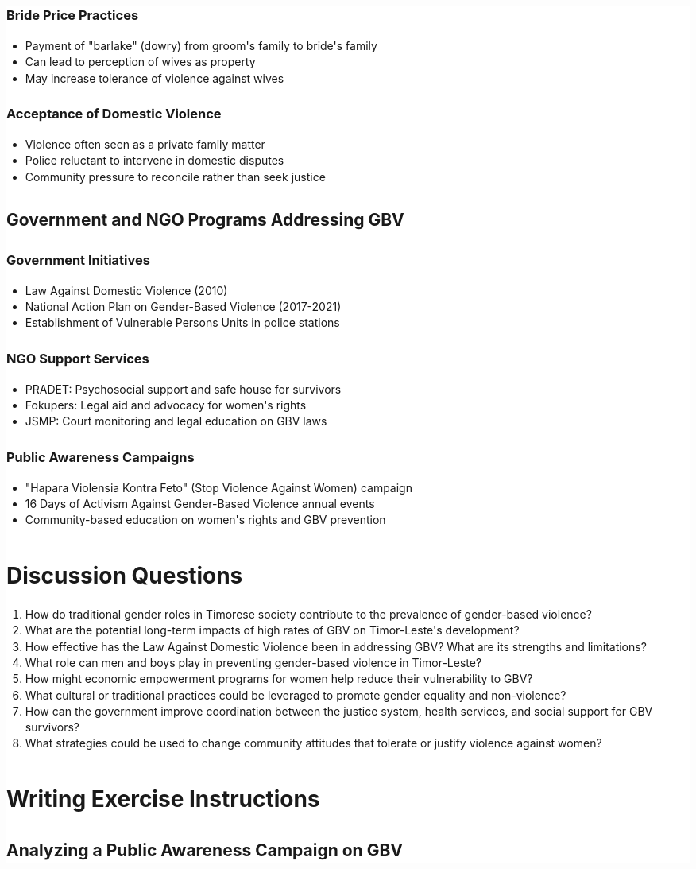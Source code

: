 ### Bride Price Practices
- Payment of "barlake" (dowry) from groom's family to bride's family
- Can lead to perception of wives as property
- May increase tolerance of violence against wives

### Acceptance of Domestic Violence
- Violence often seen as a private family matter
- Police reluctant to intervene in domestic disputes
- Community pressure to reconcile rather than seek justice

## Government and NGO Programs Addressing GBV

### Government Initiatives
- Law Against Domestic Violence (2010)
- National Action Plan on Gender-Based Violence (2017-2021)
- Establishment of Vulnerable Persons Units in police stations

### NGO Support Services
- PRADET: Psychosocial support and safe house for survivors
- Fokupers: Legal aid and advocacy for women's rights
- JSMP: Court monitoring and legal education on GBV laws

### Public Awareness Campaigns
- "Hapara Violensia Kontra Feto" (Stop Violence Against Women) campaign
- 16 Days of Activism Against Gender-Based Violence annual events
- Community-based education on women's rights and GBV prevention

# Discussion Questions

1. How do traditional gender roles in Timorese society contribute to the prevalence of gender-based violence?
2. What are the potential long-term impacts of high rates of GBV on Timor-Leste's development?
3. How effective has the Law Against Domestic Violence been in addressing GBV? What are its strengths and limitations?
4. What role can men and boys play in preventing gender-based violence in Timor-Leste?
5. How might economic empowerment programs for women help reduce their vulnerability to GBV?
6. What cultural or traditional practices could be leveraged to promote gender equality and non-violence?
7. How can the government improve coordination between the justice system, health services, and social support for GBV survivors?
8. What strategies could be used to change community attitudes that tolerate or justify violence against women?

# Writing Exercise Instructions

## Analyzing a Public Awareness Campaign on GBV
